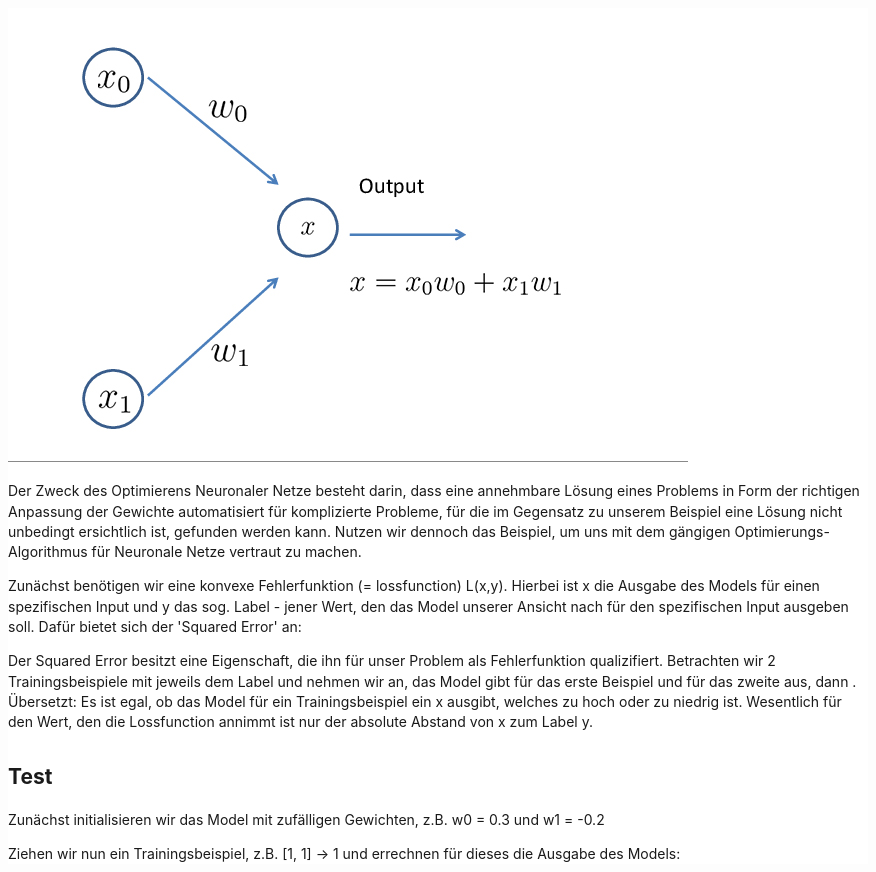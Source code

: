 ![](https://github.com/jwb95/HfG-KI-LAB---Deep-Learning/blob/main/Lektion%2003%20-%20Einzelnes%20Neuron/media/nn.jpg)

Der Zweck des Optimierens Neuronaler Netze besteht darin, dass eine annehmbare Lösung eines Problems in Form der richtigen Anpassung der Gewichte automatisiert für komplizierte Probleme, für die im Gegensatz zu unserem Beispiel eine Lösung nicht unbedingt ersichtlich ist, gefunden werden kann. Nutzen wir dennoch das Beispiel, um uns mit dem gängigen Optimierungs-Algorithmus für Neuronale Netze vertraut zu machen.

Zunächst benötigen wir eine konvexe Fehlerfunktion (= lossfunction) L(x,y). Hierbei ist x die Ausgabe des Models für einen spezifischen Input und y das sog. Label - jener Wert, den das Model unserer Ansicht nach für den spezifischen Input ausgeben soll. Dafür bietet sich der 'Squared Error' an:

![](https://latex.codecogs.com/png.latex?%5Cdpi%7B150%7D%20L%28x%2Cy%29%20%3D%20%28x-y%29%5E%7B2%7D)

Der Squared Error besitzt eine Eigenschaft, die ihn für unser Problem als Fehlerfunktion qualizifiert. Betrachten wir 2 Trainingsbeispiele mit jeweils dem Label ![](https://latex.codecogs.com/png.latex?%5Cdpi%7B100%7D%20a) und nehmen wir an, das Model gibt für das erste Beispiel ![](https://latex.codecogs.com/png.latex?%5Cdpi%7B100%7D%20a&plus;b) und für das zweite ![](https://latex.codecogs.com/png.latex?%5Cdpi%7B100%7D%20a-b) aus, dann ![](https://latex.codecogs.com/png.latex?%5Cdpi%7B100%7D%20L%28a&plus;b%2Ca%29%3DL%28a-b%2Ca%29).
Übersetzt: Es ist egal, ob das Model für ein Trainingsbeispiel ein x ausgibt, welches zu hoch oder zu niedrig ist. Wesentlich für den Wert, den die Lossfunction annimmt ist nur der absolute Abstand von x zum Label y.

## Test

Zunächst initialisieren wir das Model mit zufälligen Gewichten, z.B. w0 = 0.3 und w1 = -0.2

Ziehen wir nun ein Trainingsbeispiel, z.B. [1, 1] -> 1 und errechnen für dieses die Ausgabe des Models:
